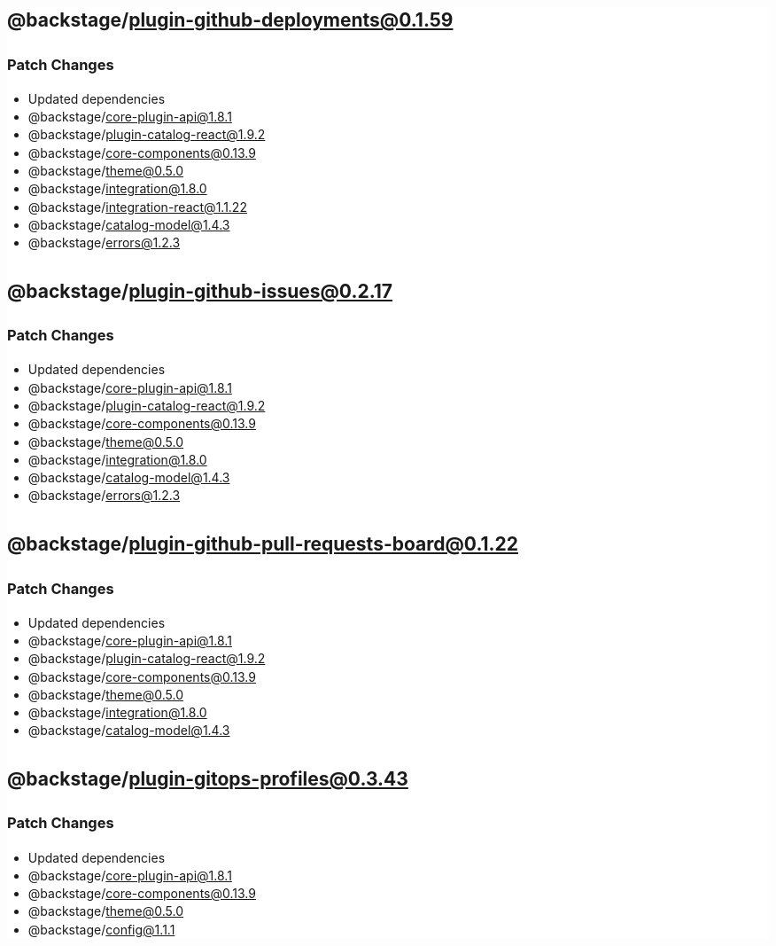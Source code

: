## @backstage/plugin-github-deployments@0.1.59

### Patch Changes

- Updated dependencies
 - @backstage/core-plugin-api@1.8.1
 - @backstage/plugin-catalog-react@1.9.2
 - @backstage/core-components@0.13.9
 - @backstage/theme@0.5.0
 - @backstage/integration@1.8.0
 - @backstage/integration-react@1.1.22
 - @backstage/catalog-model@1.4.3
 - @backstage/errors@1.2.3

## @backstage/plugin-github-issues@0.2.17

### Patch Changes

- Updated dependencies
 - @backstage/core-plugin-api@1.8.1
 - @backstage/plugin-catalog-react@1.9.2
 - @backstage/core-components@0.13.9
 - @backstage/theme@0.5.0
 - @backstage/integration@1.8.0
 - @backstage/catalog-model@1.4.3
 - @backstage/errors@1.2.3

## @backstage/plugin-github-pull-requests-board@0.1.22

### Patch Changes

- Updated dependencies
 - @backstage/core-plugin-api@1.8.1
 - @backstage/plugin-catalog-react@1.9.2
 - @backstage/core-components@0.13.9
 - @backstage/theme@0.5.0
 - @backstage/integration@1.8.0
 - @backstage/catalog-model@1.4.3

## @backstage/plugin-gitops-profiles@0.3.43

### Patch Changes

- Updated dependencies
 - @backstage/core-plugin-api@1.8.1
 - @backstage/core-components@0.13.9
 - @backstage/theme@0.5.0
 - @backstage/config@1.1.1
